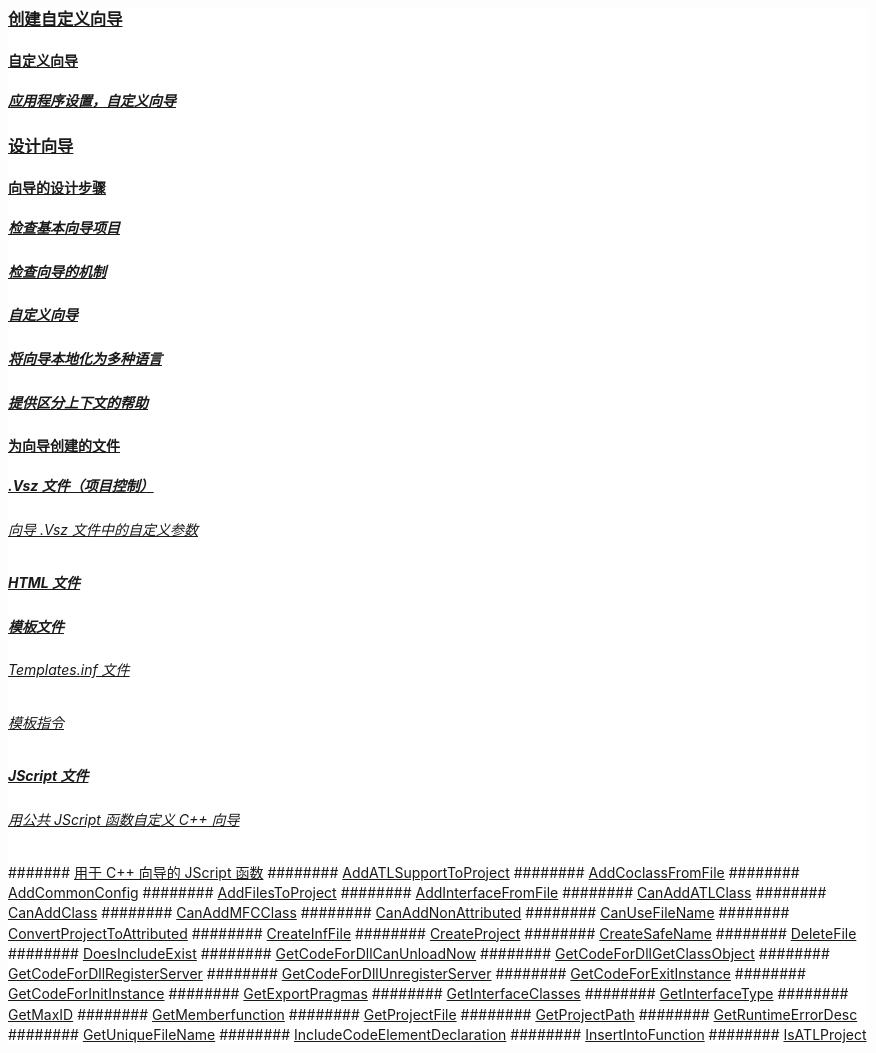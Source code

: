 ### [创建自定义向导](creating-a-custom-wizard.md)
#### [自定义向导](custom-wizard.md)
##### [应用程序设置，自定义向导](application-settings-custom-wizard.md)
### [设计向导](designing-a-wizard.md)
#### [向导的设计步骤](steps-to-designing-a-wizard.md)
##### [检查基本向导项目](examining-the-basic-wizard-project.md)
##### [检查向导的机制](examining-the-mechanics-of-a-wizard.md)
##### [自定义向导](customizing-your-wizard.md)
##### [将向导本地化为多种语言](localizing-a-wizard-to-multiple-languages.md)
##### [提供区分上下文的帮助](providing-context-sensitive-help.md)
#### [为向导创建的文件](files-created-for-your-wizard.md)
##### [.Vsz 文件（项目控制）](dot-vsz-file-project-control.md)
###### [向导 .Vsz 文件中的自定义参数](custom-parameters-in-the-wizard-dot-vsz-file.md)
##### [HTML 文件](html-files.md)
##### [模板文件](template-files.md)
###### [Templates.inf 文件](templates-inf-file.md)
###### [模板指令](template-directives.md)
##### [JScript 文件](jscript-file.md)
###### [用公共 JScript 函数自定义 C++ 向导](customizing-cpp-wizards-with-common-jscript-functions.md)
####### [用于 C++ 向导的 JScript 函数](jscript-functions-for-cpp-wizards.md)
######## [AddATLSupportToProject](addatlsupporttoproject.md)
######## [AddCoclassFromFile](addcoclassfromfile.md)
######## [AddCommonConfig](addcommonconfig.md)
######## [AddFilesToProject](addfilestoproject.md)
######## [AddInterfaceFromFile](addinterfacefromfile.md)
######## [CanAddATLClass](canaddatlclass.md)
######## [CanAddClass](canaddclass.md)
######## [CanAddMFCClass](canaddmfcclass.md)
######## [CanAddNonAttributed](canaddnonattributed.md)
######## [CanUseFileName](canusefilename.md)
######## [ConvertProjectToAttributed](convertprojecttoattributed.md)
######## [CreateInfFile](createinffile.md)
######## [CreateProject](createproject.md)
######## [CreateSafeName](createsafename.md)
######## [DeleteFile](deletefile.md)
######## [DoesIncludeExist](doesincludeexist.md)
######## [GetCodeForDllCanUnloadNow](getcodefordllcanunloadnow.md)
######## [GetCodeForDllGetClassObject](getcodefordllgetclassobject.md)
######## [GetCodeForDllRegisterServer](getcodefordllregisterserver.md)
######## [GetCodeForDllUnregisterServer](getcodefordllunregisterserver.md)
######## [GetCodeForExitInstance](getcodeforexitinstance.md)
######## [GetCodeForInitInstance](getcodeforinitinstance.md)
######## [GetExportPragmas](getexportpragmas.md)
######## [GetInterfaceClasses](getinterfaceclasses.md)
######## [GetInterfaceType](getinterfacetype.md)
######## [GetMaxID](getmaxid.md)
######## [GetMemberfunction](getmemberfunction.md)
######## [GetProjectFile](getprojectfile.md)
######## [GetProjectPath](getprojectpath.md)
######## [GetRuntimeErrorDesc](getruntimeerrordesc.md)
######## [GetUniqueFileName](getuniquefilename.md)
######## [IncludeCodeElementDeclaration](includecodeelementdeclaration.md)
######## [InsertIntoFunction](insertintofunction.md)
######## [IsATLProject](isatlproject.md)